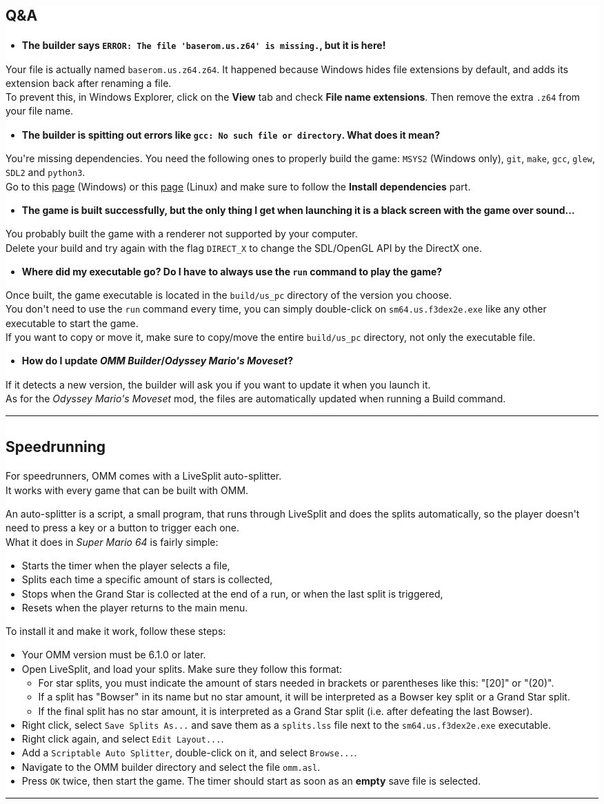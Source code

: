 
## Q&A

- **The builder says `ERROR: The file 'baserom.us.z64' is missing.`, but it is here!**

Your file is actually named `baserom.us.z64.z64`. It happened because Windows hides file extensions by default, and adds its extension back after renaming a file.<br>To prevent this, in Windows Explorer, click on the **View** tab and check **File name extensions**. Then remove the extra `.z64` from your file name.

- **The builder is spitting out errors like `gcc: No such file or directory`. What does it mean?**

You're missing dependencies. You need the following ones to properly build the game: `MSYS2` (Windows only), `git`, `make`, `gcc`, `glew`, `SDL2` and `python3`.<br>Go to this [page](https://github.com/sm64pc/sm64ex/wiki/Compiling-on-Windows) (Windows) or this [page](https://github.com/sm64pc/sm64ex/wiki/Compiling-on-Linux) (Linux) and make sure to follow the **Install dependencies** part.

- **The game is built successfully, but the only thing I get when launching it is a black screen with the game over sound...**

You probably built the game with a renderer not supported by your computer.<br>Delete your build and try again with the flag `DIRECT_X` to change the SDL/OpenGL API by the DirectX one.

- **Where did my executable go? Do I have to always use the `run` command to play the game?**

Once built, the game executable is located in the `build/us_pc` directory of the version you choose.<br>You don't need to use the `run` command every time, you can simply double-click on `sm64.us.f3dex2e.exe` like any other executable to start the game.<br>If you want to copy or move it, make sure to copy/move the entire `build/us_pc` directory, not only the executable file.

- **How do I update *OMM Builder*/*Odyssey Mario's Moveset*?**

If it detects a new version, the builder will ask you if you want to update it when you launch it.<br>As for the *Odyssey Mario's Moveset* mod, the files are automatically updated when running a Build command.

---

## Speedrunning

For speedrunners, OMM comes with a LiveSplit auto-splitter.<br>It works with every game that can be built with OMM.

An auto-splitter is a script, a small program, that runs through LiveSplit and does the splits automatically, so the player doesn't need to press a key or a button to trigger each one.<br>What it does in *Super Mario 64* is fairly simple:
- Starts the timer when the player selects a file,
- Splits each time a specific amount of stars is collected,
- Stops when the Grand Star is collected at the end of a run, or when the last split is triggered,
- Resets when the player returns to the main menu.

To install it and make it work, follow these steps:
- Your OMM version must be 6.1.0 or later.
- Open LiveSplit, and load your splits. Make sure they follow this format:
  - For star splits, you must indicate the amount of stars needed in brackets or parentheses like this: "\[20\]" or "(20)".
  - If a split has "Bowser" in its name but no star amount, it will be interpreted as a Bowser key split or a Grand Star split.
  - If the final split has no star amount, it is interpreted as a Grand Star split (i.e. after defeating the last Bowser).
- Right click, select `Save Splits As...` and save them as a `splits.lss` file next to the `sm64.us.f3dex2e.exe` executable.
- Right click again, and select `Edit Layout...`.
- Add a `Scriptable Auto Splitter`, double-click on it, and select `Browse...`.
- Navigate to the OMM builder directory and select the file `omm.asl`.
- Press `OK` twice, then start the game. The timer should start as soon as an **empty** save file is selected.

---